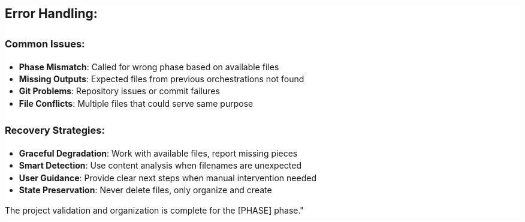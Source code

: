 ## Error Handling:

### **Common Issues:**
- **Phase Mismatch**: Called for wrong phase based on available files
- **Missing Outputs**: Expected files from previous orchestrations not found
- **Git Problems**: Repository issues or commit failures
- **File Conflicts**: Multiple files that could serve same purpose

### **Recovery Strategies:**
- **Graceful Degradation**: Work with available files, report missing pieces
- **Smart Detection**: Use content analysis when filenames are unexpected
- **User Guidance**: Provide clear next steps when manual intervention needed
- **State Preservation**: Never delete files, only organize and create

The project validation and organization is complete for the [PHASE] phase."
```